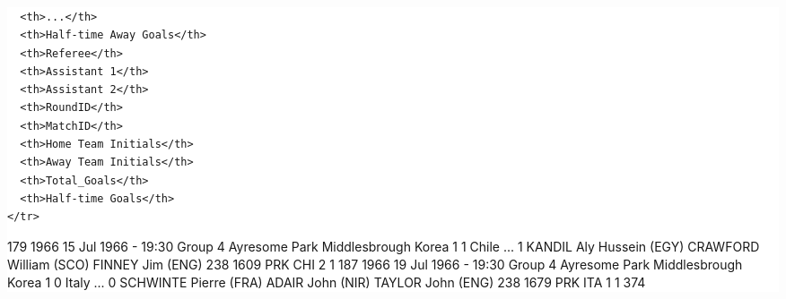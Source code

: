       <th>...</th>
      <th>Half-time Away Goals</th>
      <th>Referee</th>
      <th>Assistant 1</th>
      <th>Assistant 2</th>
      <th>RoundID</th>
      <th>MatchID</th>
      <th>Home Team Initials</th>
      <th>Away Team Initials</th>
      <th>Total_Goals</th>
      <th>Half-time Goals</th>
    </tr>
  </thead>
  <tbody>
    <tr>
      <th>179</th>
      <td>1966</td>
      <td>15 Jul 1966 - 19:30</td>
      <td>Group 4</td>
      <td>Ayresome Park</td>
      <td>Middlesbrough</td>
      <td>Korea</td>
      <td>1</td>
      <td>1</td>
      <td>Chile</td>
      <td></td>
      <td>...</td>
      <td>1</td>
      <td>KANDIL Aly Hussein (EGY)</td>
      <td>CRAWFORD William (SCO)</td>
      <td>FINNEY Jim (ENG)</td>
      <td>238</td>
      <td>1609</td>
      <td>PRK</td>
      <td>CHI</td>
      <td>2</td>
      <td>1</td>
    </tr>
    <tr>
      <th>187</th>
      <td>1966</td>
      <td>19 Jul 1966 - 19:30</td>
      <td>Group 4</td>
      <td>Ayresome Park</td>
      <td>Middlesbrough</td>
      <td>Korea</td>
      <td>1</td>
      <td>0</td>
      <td>Italy</td>
      <td></td>
      <td>...</td>
      <td>0</td>
      <td>SCHWINTE Pierre (FRA)</td>
      <td>ADAIR John (NIR)</td>
      <td>TAYLOR John (ENG)</td>
      <td>238</td>
      <td>1679</td>
      <td>PRK</td>
      <td>ITA</td>
      <td>1</td>
      <td>1</td>
    </tr>
    <tr>
      <th>374</th>